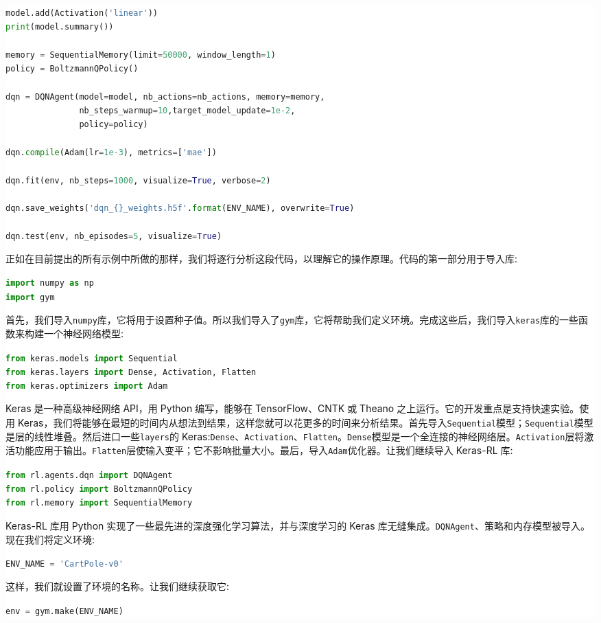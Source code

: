 ```py
model.add(Activation('linear'))
print(model.summary())

memory = SequentialMemory(limit=50000, window_length=1)
policy = BoltzmannQPolicy()

dqn = DQNAgent(model=model, nb_actions=nb_actions, memory=memory,
               nb_steps_warmup=10,target_model_update=1e-2,
               policy=policy)

dqn.compile(Adam(lr=1e-3), metrics=['mae'])

dqn.fit(env, nb_steps=1000, visualize=True, verbose=2)

dqn.save_weights('dqn_{}_weights.h5f'.format(ENV_NAME), overwrite=True)

dqn.test(env, nb_episodes=5, visualize=True)
```

正如在目前提出的所有示例中所做的那样，我们将逐行分析这段代码，以理解它的操作原理。代码的第一部分用于导入库:

```py
import numpy as np
import gym
```

首先，我们导入`numpy`库，它将用于设置种子值。所以我们导入了`gym`库，它将帮助我们定义环境。完成这些后，我们导入`keras`库的一些函数来构建一个神经网络模型:

```py
from keras.models import Sequential
from keras.layers import Dense, Activation, Flatten
from keras.optimizers import Adam
```

Keras 是一种高级神经网络 API，用 Python 编写，能够在 TensorFlow、CNTK 或 Theano 之上运行。它的开发重点是支持快速实验。使用 Keras，我们将能够在最短的时间内从想法到结果，这样您就可以花更多的时间来分析结果。首先导入`Sequential`模型；`Sequential`模型是层的线性堆叠。然后进口一些`layers`的 Keras:`Dense`、`Activation`、`Flatten`。`Dense`模型是一个全连接的神经网络层。`Activation`层将激活功能应用于输出。`Flatten`层使输入变平；它不影响批量大小。最后，导入`Adam`优化器。让我们继续导入 Keras-RL 库:

```py
from rl.agents.dqn import DQNAgent
from rl.policy import BoltzmannQPolicy
from rl.memory import SequentialMemory
```

Keras-RL 库用 Python 实现了一些最先进的深度强化学习算法，并与深度学习的 Keras 库无缝集成。`DQNAgent`、策略和内存模型被导入。现在我们将定义环境:

```py
ENV_NAME = 'CartPole-v0'
```

这样，我们就设置了环境的名称。让我们继续获取它:

```py
env = gym.make(ENV_NAME)
```
